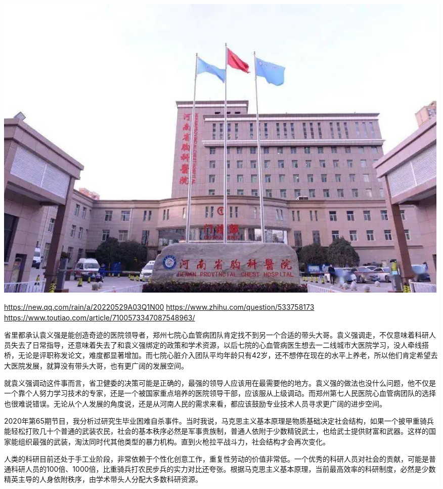 ![](/images/btnews/0401_0500/0456/197398bc-35fe-42f3-988b-155e812d85eb.png)

https://new.qq.com/rain/a/20220529A03Q1N00
https://www.zhihu.com/question/533758173
https://www.toutiao.com/article/7100573347087548963/


省里都承认袁义强是能创造奇迹的医院领导者，郑州七院心血管病团队肯定找不到另一个合适的带头大哥。袁义强调走，不仅意味着科研人员失去了日常指导，还意味着失去了和袁义强绑定的政策和学术资源，以后七院的心血管病医生想去一二线城市大医院学习，没人牵线搭桥，无论是评职称发论文，难度都显著增加。而七院心脏介入团队平均年龄只有42岁，还不想停在现在的水平上养老，所以他们肯定希望去大医院发展，就算没有带头大哥，也有更广阔的发展空间。


就袁义强调动这件事而言，省卫健委的决策可能是正确的，最强的领导人应该用在最需要他的地方。袁义强的做法也没什么问题，他不仅是一个靠个人努力学习技术的专家，还是一个被国家重点培养的医院领导干部，应该服从上级调动。而郑州第七人民医院心血管病团队的选择也很难说错误。无论从个人发展的角度说，还是从河南人民的需求来看，都应该鼓励专业技术人员寻求更广阔的进步空间。


2020年第65期节目，我分析过研究生毕业困难自杀事件。当时我说，马克思主义基本原理是物质基础决定社会结构，如果一个披甲重骑兵能轻松打败几十个普通的武装农民，社会的基本秩序必然是军事贵族制，普通人依附于少数精锐武士，也给武士提供财富和武器。这样的国家能组织最强的武装，淘汰同时代其他类型的暴力机构。直到火枪拉平战斗力，社会结构才会再次变化。




人类的科研目前还处于手工业阶段，非常依赖于个性化创意工作，重复性劳动的价值非常低。一个优秀的科研人员对社会的贡献，可能是普通科研人员的100倍、1000倍，比重骑兵打农民步兵的实力对比还夸张。根据马克思主义基本原理，当前最高效率的科研制度，必然是少数精英主导的人身依附秩序，由学术带头人分配大多数科研资源。


